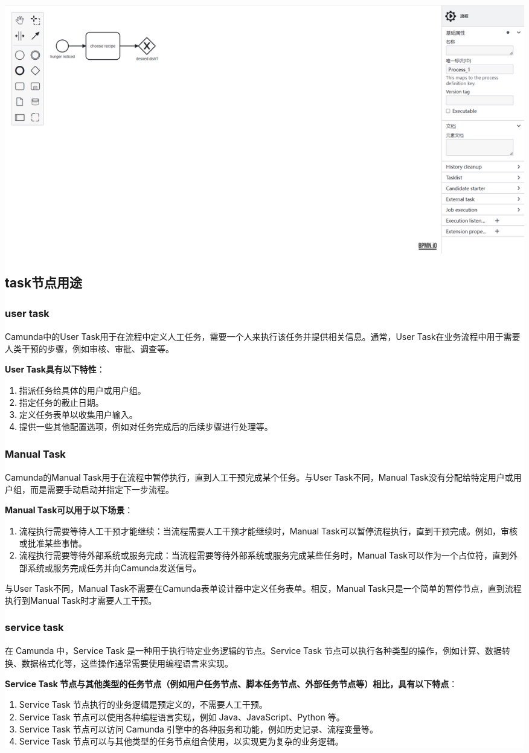 ![img_3.png](img_3.png)

## task节点用途

### user task

Camunda中的User Task用于在流程中定义人工任务，需要一个人来执行该任务并提供相关信息。通常，User Task在业务流程中用于需要人类干预的步骤，例如审核、审批、调查等。

**User Task具有以下特性**：
1. 指派任务给具体的用户或用户组。
2. 指定任务的截止日期。
3. 定义任务表单以收集用户输入。
4. 提供一些其他配置选项，例如对任务完成后的后续步骤进行处理等。

### Manual Task

Camunda的Manual Task用于在流程中暂停执行，直到人工干预完成某个任务。与User Task不同，Manual Task没有分配给特定用户或用户组，而是需要手动启动并指定下一步流程。

**Manual Task可以用于以下场景**：
1. 流程执行需要等待人工干预才能继续：当流程需要人工干预才能继续时，Manual Task可以暂停流程执行，直到干预完成。例如，审核或批准某些事情。
2. 流程执行需要等待外部系统或服务完成：当流程需要等待外部系统或服务完成某些任务时，Manual Task可以作为一个占位符，直到外部系统或服务完成任务并向Camunda发送信号。

与User Task不同，Manual Task不需要在Camunda表单设计器中定义任务表单。相反，Manual Task只是一个简单的暂停节点，直到流程执行到Manual Task时才需要人工干预。

### service task
在 Camunda 中，Service Task 是一种用于执行特定业务逻辑的节点。Service Task 节点可以执行各种类型的操作，例如计算、数据转换、数据格式化等，这些操作通常需要使用编程语言来实现。

**Service Task 节点与其他类型的任务节点（例如用户任务节点、脚本任务节点、外部任务节点等）相比，具有以下特点**：
1. Service Task 节点执行的业务逻辑是预定义的，不需要人工干预。
2. Service Task 节点可以使用各种编程语言实现，例如 Java、JavaScript、Python 等。
3. Service Task 节点可以访问 Camunda 引擎中的各种服务和功能，例如历史记录、流程变量等。
4. Service Task 节点可以与其他类型的任务节点组合使用，以实现更为复杂的业务逻辑。

